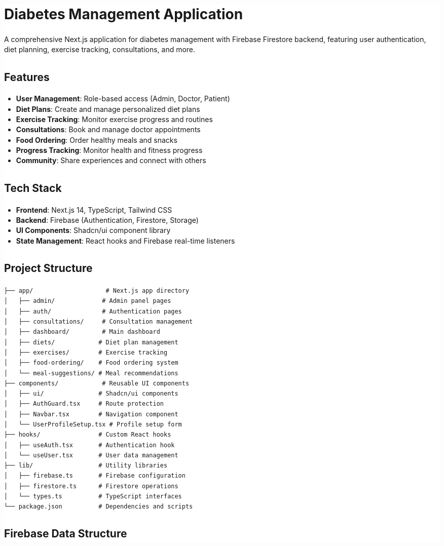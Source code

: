 # Diabetes Management Application

A comprehensive Next.js application for diabetes management with Firebase Firestore backend, featuring user authentication, diet planning, exercise tracking, consultations, and more.

## Features

- **User Management**: Role-based access (Admin, Doctor, Patient)
- **Diet Plans**: Create and manage personalized diet plans
- **Exercise Tracking**: Monitor exercise progress and routines
- **Consultations**: Book and manage doctor appointments
- **Food Ordering**: Order healthy meals and snacks
- **Progress Tracking**: Monitor health and fitness progress
- **Community**: Share experiences and connect with others

## Tech Stack

- **Frontend**: Next.js 14, TypeScript, Tailwind CSS
- **Backend**: Firebase (Authentication, Firestore, Storage)
- **UI Components**: Shadcn/ui component library
- **State Management**: React hooks and Firebase real-time listeners

## Project Structure

```
├── app/                    # Next.js app directory
│   ├── admin/             # Admin panel pages
│   ├── auth/              # Authentication pages
│   ├── consultations/     # Consultation management
│   ├── dashboard/         # Main dashboard
│   ├── diets/            # Diet plan management
│   ├── exercises/        # Exercise tracking
│   ├── food-ordering/    # Food ordering system
│   └── meal-suggestions/ # Meal recommendations
├── components/            # Reusable UI components
│   ├── ui/               # Shadcn/ui components
│   ├── AuthGuard.tsx     # Route protection
│   ├── Navbar.tsx        # Navigation component
│   └── UserProfileSetup.tsx # Profile setup form
├── hooks/                # Custom React hooks
│   ├── useAuth.tsx       # Authentication hook
│   └── useUser.tsx       # User data management
├── lib/                  # Utility libraries
│   ├── firebase.ts       # Firebase configuration
│   ├── firestore.ts      # Firestore operations
│   └── types.ts          # TypeScript interfaces
└── package.json          # Dependencies and scripts
```

## Firebase Data Structure
